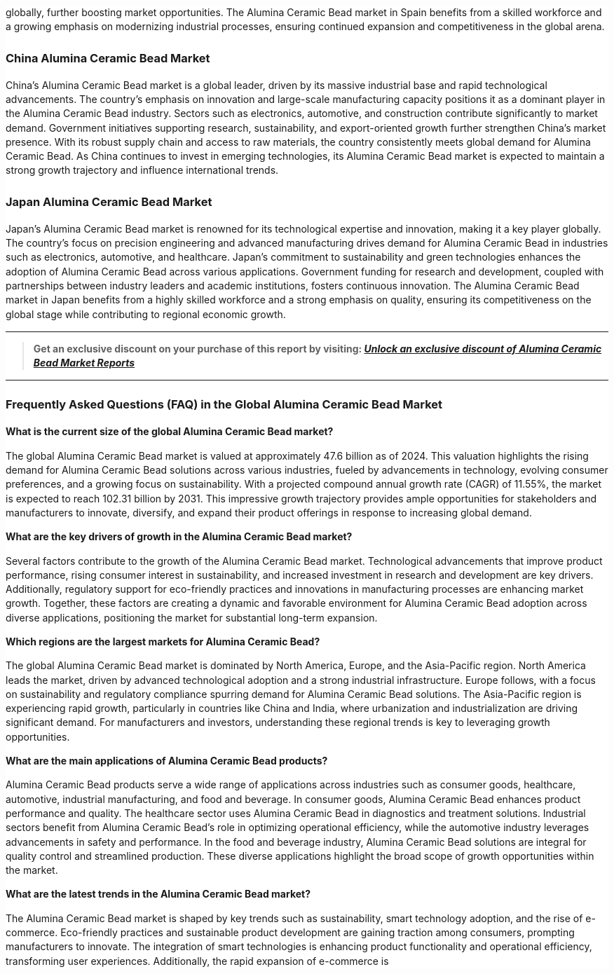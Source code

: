 globally, further boosting market opportunities. The Alumina Ceramic Bead market in Spain benefits from a skilled workforce and a growing emphasis on modernizing industrial processes, ensuring continued expansion and competitiveness in the global arena.</p><h3>China Alumina Ceramic Bead Market</h3><p>China&rsquo;s Alumina Ceramic Bead market is a global leader, driven by its massive industrial base and rapid technological advancements. The country&rsquo;s emphasis on innovation and large-scale manufacturing capacity positions it as a dominant player in the Alumina Ceramic Bead industry. Sectors such as electronics, automotive, and construction contribute significantly to market demand. Government initiatives supporting research, sustainability, and export-oriented growth further strengthen China&rsquo;s market presence. With its robust supply chain and access to raw materials, the country consistently meets global demand for Alumina Ceramic Bead. As China continues to invest in emerging technologies, its Alumina Ceramic Bead market is expected to maintain a strong growth trajectory and influence international trends.</p><h3>Japan Alumina Ceramic Bead Market</h3><p>Japan&rsquo;s Alumina Ceramic Bead market is renowned for its technological expertise and innovation, making it a key player globally. The country&rsquo;s focus on precision engineering and advanced manufacturing drives demand for Alumina Ceramic Bead in industries such as electronics, automotive, and healthcare. Japan&rsquo;s commitment to sustainability and green technologies enhances the adoption of Alumina Ceramic Bead across various applications. Government funding for research and development, coupled with partnerships between industry leaders and academic institutions, fosters continuous innovation. The Alumina Ceramic Bead market in Japan benefits from a highly skilled workforce and a strong emphasis on quality, ensuring its competitiveness on the global stage while contributing to regional economic growth.</p><hr /><blockquote><p><strong>Get an exclusive discount on your purchase of this report by visiting: <em><a href="://marketresearchpulse.com/ask-for-discount/81254?utm_source=Github&amp;utm_medium=052">Unlock an exclusive discount of Alumina Ceramic Bead Market Reports</a></em>&nbsp;</strong></p></blockquote><hr /><h3>Frequently Asked Questions (FAQ) in the Global Alumina Ceramic Bead Market</h3><p><strong>What is the current size of the global Alumina Ceramic Bead market?</strong></p><p>The global Alumina Ceramic Bead market is valued at approximately 47.6 billion as of 2024. This valuation highlights the rising demand for Alumina Ceramic Bead solutions across various industries, fueled by advancements in technology, evolving consumer preferences, and a growing focus on sustainability. With a projected compound annual growth rate (CAGR) of 11.55%, the market is expected to reach 102.31 billion by 2031. This impressive growth trajectory provides ample opportunities for stakeholders and manufacturers to innovate, diversify, and expand their product offerings in response to increasing global demand.</p><p><strong>What are the key drivers of growth in the Alumina Ceramic Bead market?</strong></p><p>Several factors contribute to the growth of the Alumina Ceramic Bead market. Technological advancements that improve product performance, rising consumer interest in sustainability, and increased investment in research and development are key drivers. Additionally, regulatory support for eco-friendly practices and innovations in manufacturing processes are enhancing market growth. Together, these factors are creating a dynamic and favorable environment for Alumina Ceramic Bead adoption across diverse applications, positioning the market for substantial long-term expansion.</p><p><strong>Which regions are the largest markets for Alumina Ceramic Bead?</strong></p><p>The global Alumina Ceramic Bead market is dominated by North America, Europe, and the Asia-Pacific region. North America leads the market, driven by advanced technological adoption and a strong industrial infrastructure. Europe follows, with a focus on sustainability and regulatory compliance spurring demand for Alumina Ceramic Bead solutions. The Asia-Pacific region is experiencing rapid growth, particularly in countries like China and India, where urbanization and industrialization are driving significant demand. For manufacturers and investors, understanding these regional trends is key to leveraging growth opportunities.</p><p><strong>What are the main applications of Alumina Ceramic Bead products?</strong></p><p>Alumina Ceramic Bead products serve a wide range of applications across industries such as consumer goods, healthcare, automotive, industrial manufacturing, and food and beverage. In consumer goods, Alumina Ceramic Bead enhances product performance and quality. The healthcare sector uses Alumina Ceramic Bead in diagnostics and treatment solutions. Industrial sectors benefit from Alumina Ceramic Bead&rsquo;s role in optimizing operational efficiency, while the automotive industry leverages advancements in safety and performance. In the food and beverage industry, Alumina Ceramic Bead solutions are integral for quality control and streamlined production. These diverse applications highlight the broad scope of growth opportunities within the market.</p><p><strong>What are the latest trends in the Alumina Ceramic Bead market?</strong></p><p>The Alumina Ceramic Bead market is shaped by key trends such as sustainability, smart technology adoption, and the rise of e-commerce. Eco-friendly practices and sustainable product development are gaining traction among consumers, prompting manufacturers to innovate. The integration of smart technologies is enhancing product functionality and operational efficiency, transforming user experiences. Additionally, the rapid expansion of e-commerce is
